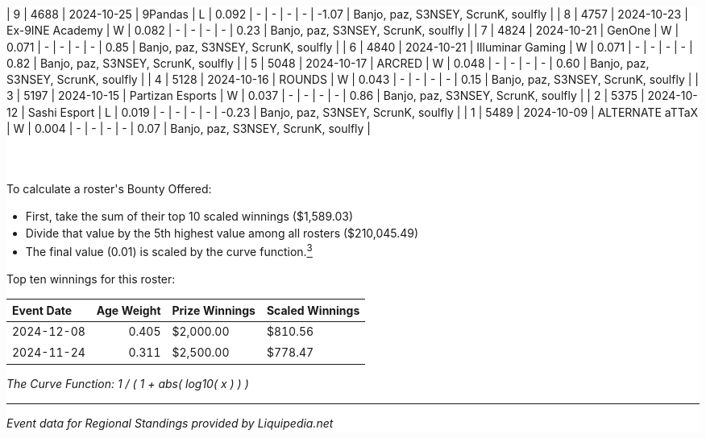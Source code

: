 |            9 |     4688 | 2024-10-25 | 9Pandas                                   | L   | 0.092      | -            | -                | -                | -         |    -1.07 | Banjo, paz, S3NSEY, ScrunK, soulfly |
|            8 |     4757 | 2024-10-23 | Ex-9INE Academy                           | W   | 0.082      | -            | -                | -                | -         |     0.23 | Banjo, paz, S3NSEY, ScrunK, soulfly |
|            7 |     4824 | 2024-10-21 | GenOne                                    | W   | 0.071      | -            | -                | -                | -         |     0.85 | Banjo, paz, S3NSEY, ScrunK, soulfly |
|            6 |     4840 | 2024-10-21 | Illuminar Gaming                          | W   | 0.071      | -            | -                | -                | -         |     0.82 | Banjo, paz, S3NSEY, ScrunK, soulfly |
|            5 |     5048 | 2024-10-17 | ARCRED                                    | W   | 0.048      | -            | -                | -                | -         |     0.60 | Banjo, paz, S3NSEY, ScrunK, soulfly |
|            4 |     5128 | 2024-10-16 | ROUNDS                                    | W   | 0.043      | -            | -                | -                | -         |     0.15 | Banjo, paz, S3NSEY, ScrunK, soulfly |
|            3 |     5197 | 2024-10-15 | Partizan Esports                          | W   | 0.037      | -            | -                | -                | -         |     0.86 | Banjo, paz, S3NSEY, ScrunK, soulfly |
|            2 |     5375 | 2024-10-12 | Sashi Esport                              | L   | 0.019      | -            | -                | -                | -         |    -0.23 | Banjo, paz, S3NSEY, ScrunK, soulfly |
|            1 |     5489 | 2024-10-09 | ALTERNATE aTTaX                           | W   | 0.004      | -            | -                | -                | -         |     0.07 | Banjo, paz, S3NSEY, ScrunK, soulfly |

<br />
<span id="table2"></span><br />
To calculate a roster's Bounty Offered:<br />

- First, take the sum of their top 10 scaled winnings ($1,589.03)
- Divide that value by the 5th highest value among all rosters ($210,045.49)
- The final value (0.01) is scaled by the curve function.[<sup>3</sup>](#curveFunction)

Top ten winnings for this roster:<br />

| Event Date | Age Weight | Prize Winnings | Scaled Winnings |
| :- | -: | :- | :- |
| 2024-12-08 |      0.405 | $2,000.00      | $810.56         |
| 2024-11-24 |      0.311 | $2,500.00      | $778.47         |


<span id="curveFunction"></span>_The Curve Function: 1 / ( 1 + abs( log10( x ) ) )_<br />

---
_Event data for Regional Standings provided by Liquipedia.net_<br />
